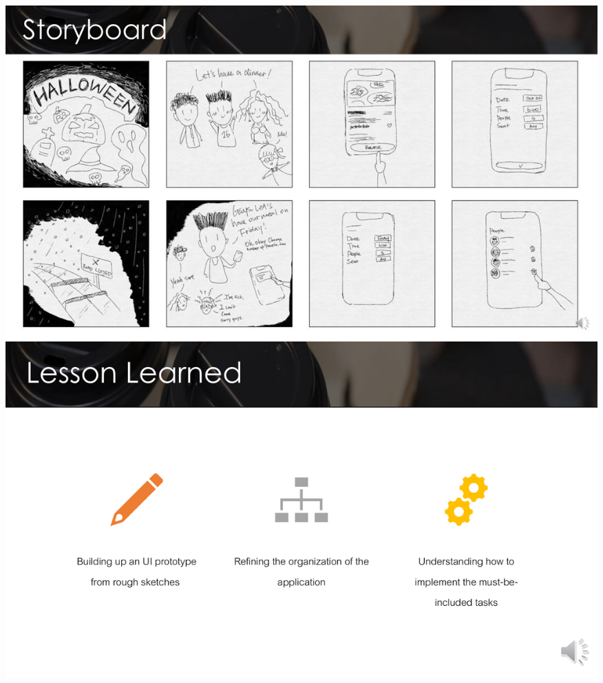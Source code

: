 ![7.jpg](presentation-images/b372dc8d5f57aa12e5e90d766830af99-7.jpg)
![8.jpg](presentation-images/b372dc8d5f57aa12e5e90d766830af99-8.jpg)